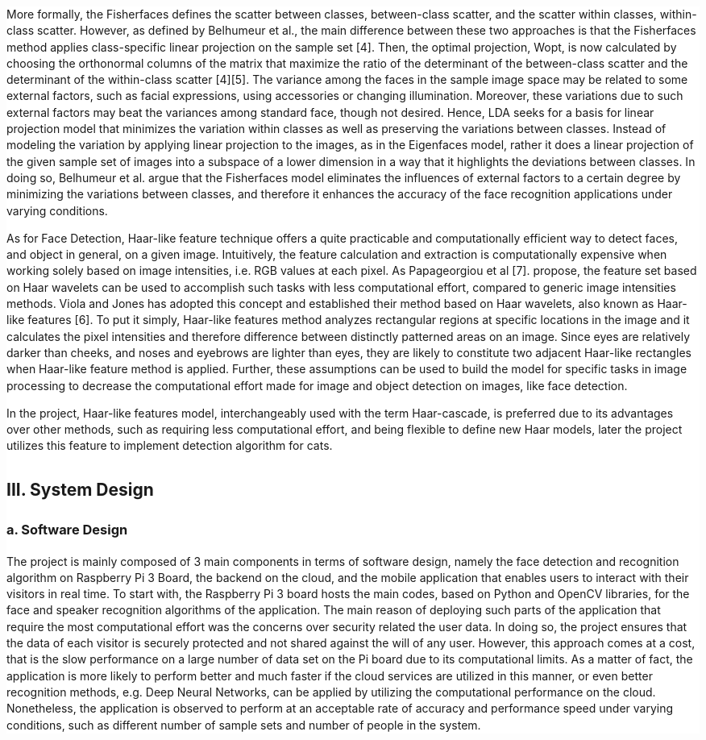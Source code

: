 More formally, the Fisherfaces defines the scatter between classes, between-class scatter, and the scatter within classes, within-class scatter. However, as defined by Belhumeur et al., the main difference between these two approaches is that the Fisherfaces method applies class-specific linear projection on the sample set [4]. Then, the optimal projection, Wopt, is now calculated by choosing the orthonormal columns of the matrix that maximize the ratio of the determinant of the between-class scatter and the determinant of the within-class scatter [4][5].
The variance among the faces in the sample image space may be related to some external factors, such as facial expressions, using accessories or changing illumination. Moreover, these variations due to such external factors may beat the variances among standard face, though not desired. Hence, LDA seeks for a basis for linear projection model that minimizes the variation within classes as well as preserving the variations between classes. Instead of modeling the variation by applying linear projection to the images, as in the Eigenfaces model, rather it does a linear projection of the given sample set of images into a subspace of a lower dimension in a way that it highlights the deviations between classes. In doing so, Belhumeur et al. argue that the Fisherfaces model eliminates the influences of external factors to a certain degree by minimizing the variations between classes, and therefore it enhances the accuracy of the face recognition applications under varying conditions.


As for Face Detection, Haar-like feature technique offers a quite practicable and computationally efficient way to detect faces, and object in general, on a given image. Intuitively, the feature calculation and extraction is computationally expensive when working solely based on image intensities, i.e. RGB values at each pixel. As Papageorgiou et al [7]. propose, the feature set based on Haar wavelets can be used to accomplish such tasks with less computational effort, compared to generic image intensities methods. Viola and Jones has adopted this concept and established their method based on Haar wavelets, also known as Haar-like features [6]. To put it simply, Haar-like features method analyzes rectangular regions at specific locations in the image and it calculates the pixel intensities and therefore difference between distinctly patterned areas on an image. Since eyes are relatively darker than cheeks, and noses and eyebrows are lighter than eyes, they are likely to constitute two adjacent Haar-like rectangles when Haar-like feature method is applied. Further, these assumptions can be used to build the model for specific tasks in image processing to decrease the computational effort made for image and object detection on images, like face detection.

In the project, Haar-like features model, interchangeably used with the term Haar-cascade, is preferred due to its advantages over other methods, such as requiring less computational effort, and being flexible to define new Haar models, later the project utilizes this feature to implement detection algorithm for cats.

## III.	System Design
### a.	Software Design

The project is mainly composed of 3 main components in terms of software design, namely the face detection and recognition algorithm on Raspberry Pi 3 Board, the backend on the cloud, and the mobile application that enables users to interact with their visitors in real time. To start with, the Raspberry Pi 3 board hosts the main codes, based on Python and OpenCV libraries, for the face and speaker recognition algorithms of the application. The main reason of deploying such parts of the application that require the most computational effort was the concerns over security related the user data. In doing so, the project ensures that the data of each visitor is securely protected and not shared against the will of any user. However, this approach comes at a cost, that is the slow performance on a large number of data set on the Pi board due to its computational limits. As a matter of fact, the application is more likely to perform better and much faster if the cloud services are utilized in this manner, or even better recognition methods, e.g. Deep Neural Networks, can be applied by utilizing the computational performance on the cloud. Nonetheless, the application is observed to perform at an acceptable rate of accuracy and performance speed under varying conditions, such as different number of sample sets and number of people in the system.
